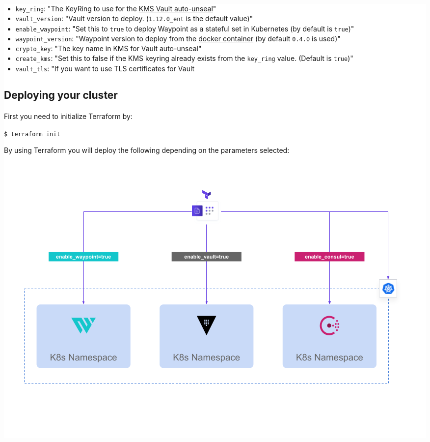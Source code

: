 * `key_ring`: "The KeyRing to use for the [KMS Vault auto-unseal](https://learn.hashicorp.com/tutorials/vault/autounseal-gcp-kms?in=vault/auto-unseal)"
* `vault_version`: "Vault version to deploy. (`1.12.0_ent` is the default value)"
* `enable_waypoint`: "Set this to `true` to deploy Waypoint as a stateful set in Kubernetes (by default is `true`)"
* `waypoint_version`: "Waypoint version to deploy from the [docker container](https://hub.docker.com/r/hashicorp/waypoint/tags?page=1&ordering=last_updated) (by default `0.4.0` is used)"
* `crypto_key`: "The key name in KMS for Vault auto-unseal"
* `create_kms`: "Set this to false if the KMS keyring already exists from the `key_ring` value. (Default is `true`)"
* `vault_tls`: "If you want to use TLS certificates for Vault



## Deploying your cluster

First you need to initialize Terraform by:
```
$ terraform init
```

By using Terraform you will deploy the following depending on the parameters selected:

![HashiK8s Deployment](./docs/HashiK8s_Deployment.png)
